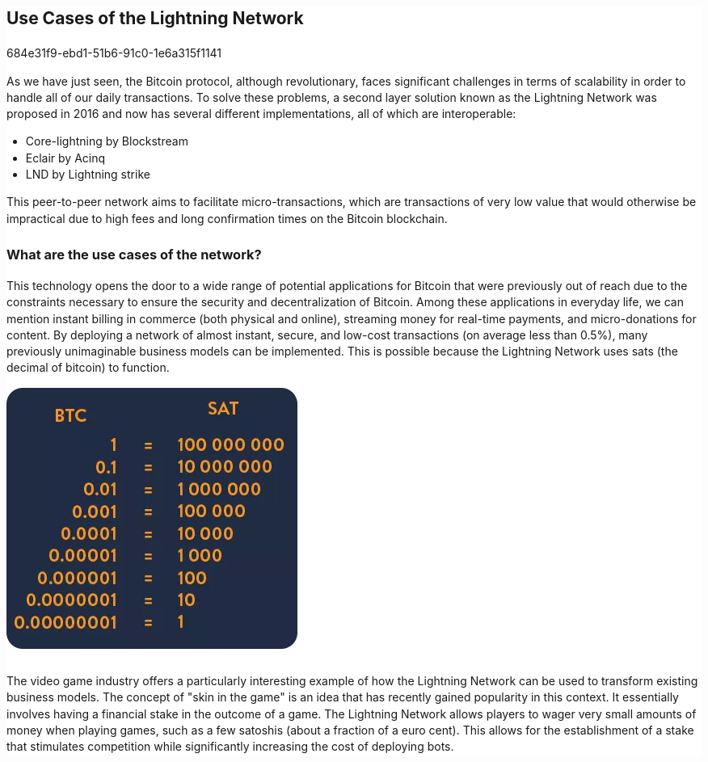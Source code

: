 ## Use Cases of the Lightning Network
<chapterId>684e31f9-ebd1-51b6-91c0-1e6a315f1141</chapterId>

As we have just seen, the Bitcoin protocol, although revolutionary, faces significant challenges in terms of scalability in order to handle all of our daily transactions. To solve these problems, a second layer solution known as the Lightning Network was proposed in 2016 and now has several different implementations, all of which are interoperable:

- Core-lightning by Blockstream
- Eclair by Acinq
- LND by Lightning strike

This peer-to-peer network aims to facilitate micro-transactions, which are transactions of very low value that would otherwise be impractical due to high fees and long confirmation times on the Bitcoin blockchain.

### What are the use cases of the network?

This technology opens the door to a wide range of potential applications for Bitcoin that were previously out of reach due to the constraints necessary to ensure the security and decentralization of Bitcoin. Among these applications in everyday life, we can mention instant billing in commerce (both physical and online), streaming money for real-time payments, and micro-donations for content. By deploying a network of almost instant, secure, and low-cost transactions (on average less than 0.5%), many previously unimaginable business models can be implemented. This is possible because the Lightning Network uses sats (the decimal of bitcoin) to function.

![image](assets/en/chapter19/9.webp)

The video game industry offers a particularly interesting example of how the Lightning Network can be used to transform existing business models. The concept of "skin in the game" is an idea that has recently gained popularity in this context. It essentially involves having a financial stake in the outcome of a game.
The Lightning Network allows players to wager very small amounts of money when playing games, such as a few satoshis (about a fraction of a euro cent). This allows for the establishment of a stake that stimulates competition while significantly increasing the cost of deploying bots.

